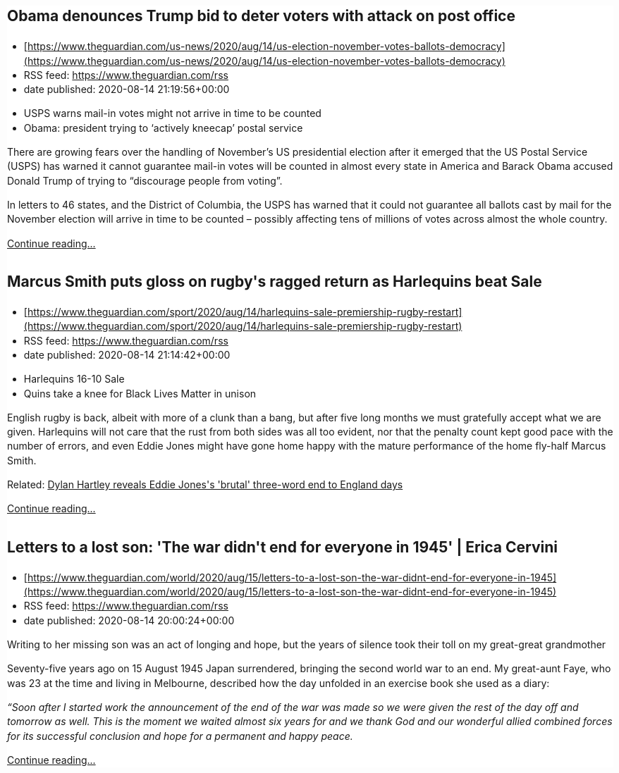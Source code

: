 ## Obama denounces Trump bid to deter voters with attack on post office
 - [https://www.theguardian.com/us-news/2020/aug/14/us-election-november-votes-ballots-democracy](https://www.theguardian.com/us-news/2020/aug/14/us-election-november-votes-ballots-democracy)
 - RSS feed: https://www.theguardian.com/rss
 - date published: 2020-08-14 21:19:56+00:00

<ul><li>USPS warns mail-in votes might not arrive in time to be counted</li><li>Obama: president trying to ‘actively kneecap’ postal service</li></ul><p>There are growing fears over the handling of November’s US presidential election after it emerged that the US Postal Service (USPS) has warned it cannot guarantee mail-in votes will be counted in almost every state in America and Barack Obama accused Donald Trump of trying to “discourage people from voting”.</p><p>In letters to 46 states, and the District of Columbia, the USPS has warned that it could not guarantee all ballots cast by mail for the November election will arrive in time to be counted – possibly affecting tens of millions of votes across almost the whole country.</p> <a href="https://www.theguardian.com/us-news/2020/aug/14/us-election-november-votes-ballots-democracy">Continue reading...</a>

## Marcus Smith puts gloss on rugby's ragged return as Harlequins beat Sale
 - [https://www.theguardian.com/sport/2020/aug/14/harlequins-sale-premiership-rugby-restart](https://www.theguardian.com/sport/2020/aug/14/harlequins-sale-premiership-rugby-restart)
 - RSS feed: https://www.theguardian.com/rss
 - date published: 2020-08-14 21:14:42+00:00

<ul><li>Harlequins 16-10 Sale</li><li>Quins take a knee for Black Lives Matter in unison</li></ul><p>English rugby is back, albeit with more of a clunk than a bang, but after five long months we must gratefully accept what we are given. Harlequins will not care that the rust from both sides was all too evident, nor that the penalty count kept good pace with the number of errors, and even Eddie Jones might have gone home happy with the mature performance of the home fly-half Marcus Smith.</p><p> <span>Related: </span><a href="https://www.theguardian.com/sport/2020/aug/14/dylan-hartley-reveals-eddie-joness-brutal-three-word-end-england-phone-call-rugby-union">Dylan Hartley reveals Eddie Jones's 'brutal' three-word end to England days</a> </p> <a href="https://www.theguardian.com/sport/2020/aug/14/harlequins-sale-premiership-rugby-restart">Continue reading...</a>

## Letters to a lost son: 'The war didn't end for everyone in 1945' | Erica Cervini
 - [https://www.theguardian.com/world/2020/aug/15/letters-to-a-lost-son-the-war-didnt-end-for-everyone-in-1945](https://www.theguardian.com/world/2020/aug/15/letters-to-a-lost-son-the-war-didnt-end-for-everyone-in-1945)
 - RSS feed: https://www.theguardian.com/rss
 - date published: 2020-08-14 20:00:24+00:00

<p>Writing to her missing son was an act of longing and hope, but the years of silence took their toll on my great-great grandmother</p><p>Seventy-five years ago on 15 August 1945 Japan surrendered, bringing the second world war to an end. My great-aunt Faye, who was 23 at the time and living in Melbourne, described how the day unfolded in an exercise book she used as a diary:</p><p><em>“Soon after I started work the announcement of the end of the war was made so we were given the rest of the day off and tomorrow as well. This is the moment we waited almost six years for and we thank God and our wonderful allied combined forces for its successful conclusion and hope for a permanent and happy peace.</em></p> <a href="https://www.theguardian.com/world/2020/aug/15/letters-to-a-lost-son-the-war-didnt-end-for-everyone-in-1945">Continue reading...</a>

